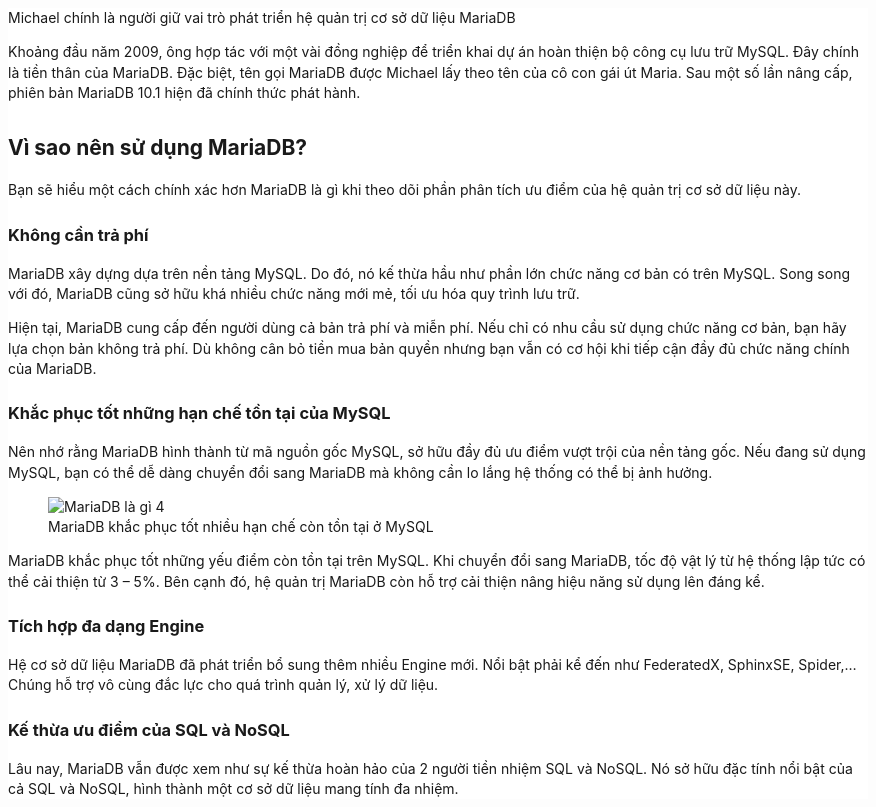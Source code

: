 <figcaption>Michael chính là người giữ vai trò phát triển hệ quản trị cơ sở dữ liệu MariaDB</figcaption>
</figure>
<p></p>
<p></p>
<p>Khoảng đầu năm 2009, ông hợp tác với một vài đồng nghiệp để triển khai dự án hoàn thiện bộ công cụ lưu trữ MySQL. Đây chính là tiền thân của MariaDB. Đặc biệt, tên gọi MariaDB được Michael lấy theo tên của cô con gái út Maria. Sau một số lần nâng cấp, phiên bản MariaDB 10.1 hiện đã chính thức phát hành.</p>
<p></p>
<p></p>
<h2 id="Vi_sao_nen_su_dung_MariaDB"><strong>Vì sao nên sử dụng MariaDB?</strong></h2>
<p></p>
<p></p>
<p>Bạn sẽ hiểu một cách chính xác hơn MariaDB là gì khi theo dõi phần phân tích ưu điểm của hệ quản trị cơ sở dữ liệu này.</p>
<p></p>
<p></p>
<h3 id="Khong_can_tra_phi"><strong>Không cần trả phí</strong></h3>
<p></p>
<p></p>
<p>MariaDB xây dựng dựa trên nền tảng MySQL. Do đó, nó kế thừa hầu như phần lớn chức năng cơ bản có trên MySQL. Song song với đó, MariaDB cũng sở hữu khá nhiều chức năng mới mẻ, tối ưu hóa quy trình lưu trữ.</p>
<p></p>
<p></p>
<p>Hiện tại, MariaDB cung cấp đến người dùng cả bản trả phí và miễn phí. Nếu chỉ có nhu cầu sử dụng chức năng cơ bản, bạn hãy lựa chọn bản không trả phí. Dù không cân bỏ tiền mua bản quyền nhưng bạn vẫn có cơ hội khi tiếp cận đầy đủ chức năng chính của MariaDB.</p>
<p></p>
<p></p>
<h3 id="Khac_phuc_tot_nhung_han_che_ton_tai_cua_MySQL"><strong>Khắc phục tốt những hạn chế tồn tại của MySQL</strong></h3>
<p></p>
<p></p>
<p>Nên nhớ rằng MariaDB hình thành từ mã nguồn gốc MySQL, sở hữu đầy đủ ưu điểm vượt trội của nền tảng gốc. Nếu đang sử dụng MySQL, bạn có thể dễ dàng chuyển đổi sang MariaDB mà không cần lo lắng hệ thống có thể bị ảnh hưởng.</p>
<p></p>
<p></p>
<figure class="wp-block-image"><img src="{{ site.baseurl }}/assets/2022/10/MariaDB-khac-phuc-tot-nhieu-han-che-con-ton-tai-o-MySQL.jpg" alt="MariaDB là gì 4" class="wp-image-23990" title="MariaDB là gì? Hướng dẫn chi tiết cách cài đặt MariaDB 20" /><br />
<figcaption>MariaDB khắc phục tốt nhiều hạn chế còn tồn tại ở MySQL</figcaption>
</figure>
<p></p>
<p></p>
<p>MariaDB khắc phục tốt những yếu điểm còn tồn tại trên MySQL. Khi chuyển đổi sang MariaDB, tốc độ vật lý từ hệ thống lập tức có thể cải thiện từ 3 – 5%. Bên cạnh đó, hệ quản trị MariaDB còn hỗ trợ cải thiện nâng hiệu năng sử dụng lên đáng kể.</p>
<p></p>
<p></p>
<h3 id="Tich_hop_da_dang_Engine"><strong>Tích hợp đa dạng Engine&nbsp;</strong></h3>
<p></p>
<p></p>
<p>Hệ cơ sở dữ liệu MariaDB đã phát triển bổ sung thêm nhiều Engine mới. Nổi bật phải kể đến như FederatedX, SphinxSE, Spider,… Chúng hỗ trợ vô cùng đắc lực cho quá trình quản lý, xử lý dữ liệu.</p>
<p></p>
<p></p>
<h3 id="Ke_thua_uu_diem_cua_SQL_va_NoSQL"><strong>Kế thừa ưu điểm của SQL và NoSQL</strong></h3>
<p></p>
<p></p>
<p>Lâu nay, MariaDB vẫn được xem như sự kế thừa hoàn hảo của 2 người tiền nhiệm SQL và NoSQL. Nó sở hữu đặc tính nổi bật của cả SQL và NoSQL, hình thành một cơ sở dữ liệu mang tính đa nhiệm.</p>
<p></p>